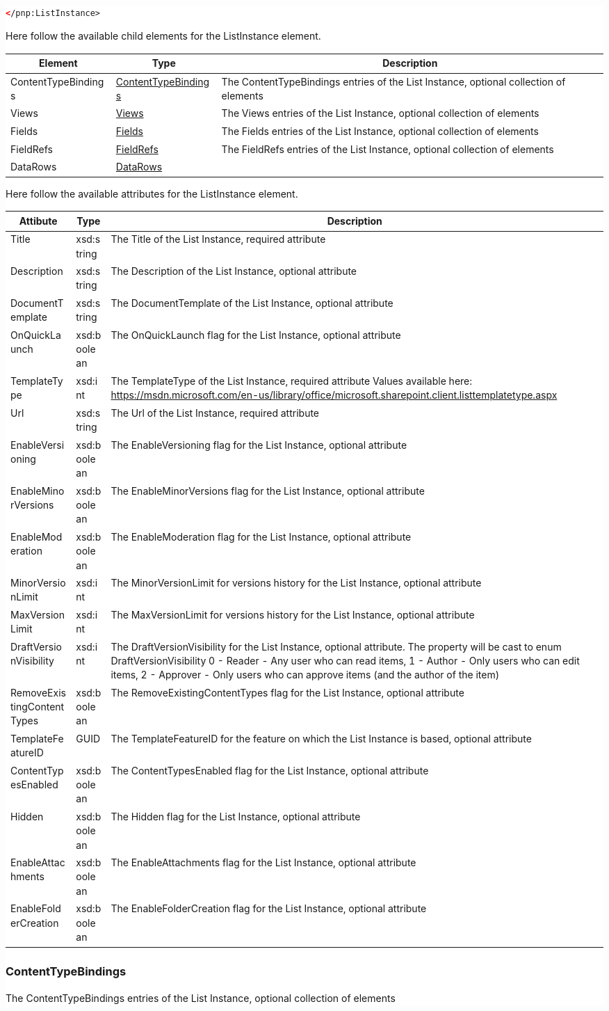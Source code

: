 ```xml
</pnp:ListInstance>
```


Here follow the available child elements for the ListInstance element.


Element|Type|Description
-------|----|-----------
ContentTypeBindings|[ContentTypeBindings](#contenttypebindings)|The ContentTypeBindings entries of the List Instance, optional collection of elements
Views|[Views](#views)|The Views entries of the List Instance, optional collection of elements
Fields|[Fields](#fields)|The Fields entries of the List Instance, optional collection of elements
FieldRefs|[FieldRefs](#fieldrefs)|The FieldRefs entries of the List Instance, optional collection of elements
DataRows|[DataRows](#datarows)|

Here follow the available attributes for the ListInstance element.


Attibute|Type|Description
--------|----|-----------
Title|xsd:string|The Title of the List Instance, required attribute
Description|xsd:string|The Description of the List Instance, optional attribute
DocumentTemplate|xsd:string|The DocumentTemplate of the List Instance, optional attribute
OnQuickLaunch|xsd:boolean|The OnQuickLaunch flag for the List Instance, optional attribute
TemplateType|xsd:int|The TemplateType of the List Instance, required attribute Values available here: https://msdn.microsoft.com/en-us/library/office/microsoft.sharepoint.client.listtemplatetype.aspx
Url|xsd:string|The Url of the List Instance, required attribute
EnableVersioning|xsd:boolean|The EnableVersioning flag for the List Instance, optional attribute
EnableMinorVersions|xsd:boolean|The EnableMinorVersions flag for the List Instance, optional attribute
EnableModeration|xsd:boolean|The EnableModeration flag for the List Instance, optional attribute
MinorVersionLimit|xsd:int|The MinorVersionLimit for versions history for the List Instance, optional attribute
MaxVersionLimit|xsd:int|The MaxVersionLimit for versions history for the List Instance, optional attribute
DraftVersionVisibility|xsd:int|The DraftVersionVisibility for the List Instance, optional attribute. The property will be cast to enum DraftVersionVisibility 0 - Reader - Any user who can read items, 1 - Author - Only users who can edit items, 2 - Approver - Only users who can approve items (and the author of the item)
RemoveExistingContentTypes|xsd:boolean|The RemoveExistingContentTypes flag for the List Instance, optional attribute
TemplateFeatureID|GUID|The TemplateFeatureID for the feature on which the List Instance is based, optional attribute
ContentTypesEnabled|xsd:boolean|The ContentTypesEnabled flag for the List Instance, optional attribute
Hidden|xsd:boolean|The Hidden flag for the List Instance, optional attribute
EnableAttachments|xsd:boolean|The EnableAttachments flag for the List Instance, optional attribute
EnableFolderCreation|xsd:boolean|The EnableFolderCreation flag for the List Instance, optional attribute
<a name="contenttypebindings"></a>
### ContentTypeBindings
The ContentTypeBindings entries of the List Instance, optional collection of elements
